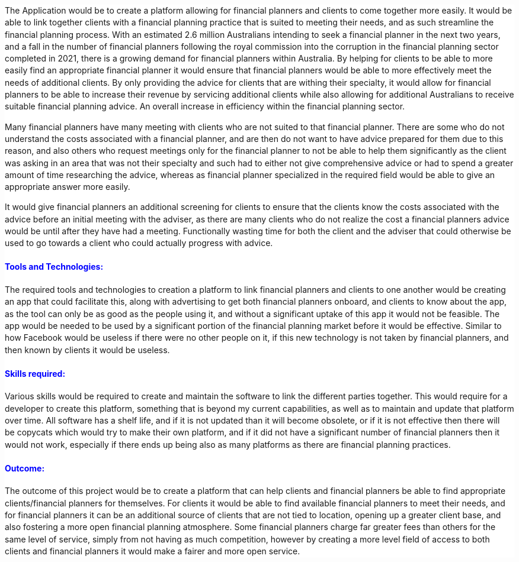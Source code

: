 <p>The Application would be to create a platform allowing for financial planners and clients to come together more easily. It would be able to link together clients with a financial planning practice that is&nbsp;suited to meeting their needs, and as such streamline the financial planning process. With an estimated 2.6 million Australians intending to seek a financial planner in the next two years, and a fall in the number of financial planners following the royal commission into the corruption in the financial planning sector completed in 2021, there is a growing demand for financial planners within Australia. By helping for clients to be able to more easily find an appropriate financial planner it would ensure that financial planners would be able to more effectively meet the needs of additional clients. By only providing the advice for clients that are withing their specialty, it would allow for financial planners to be able to increase their revenue by servicing additional clients while also allowing for additional Australians to receive suitable financial planning advice.&nbsp;An overall increase in efficiency within the financial planning sector.&nbsp;</p>
<p>Many financial planners have many meeting with clients who are not suited to that financial planner. There are some who do not understand the costs associated with a financial planner, and are then do not want to have advice prepared for them due to this reason, and also others who request meetings only for the financial planner to not be able to help them significantly as the client was asking in an area that was not their specialty and such had to either not give comprehensive advice or had to spend a greater amount of time researching the advice, whereas as financial planner specialized in the required field would be able to give an appropriate answer more easily.&nbsp;</p>
<p>It would give financial planners an additional screening for clients to ensure that the clients know the costs associated with the advice before an initial meeting with the adviser, as there are many clients who do not realize the cost a financial planners advice would be until after they have had a meeting. Functionally wasting time for both the client and the adviser that could otherwise be used to go towards a client who could actually progress with advice.&nbsp;</p>
<h4><span style="color: #0000ff;">Tools and Technologies:</span></h4>
<p>The required tools and technologies to creation a platform to link financial planners and clients to one another would be creating an app that could facilitate this, along with advertising to get both financial planners onboard, and clients to know about the app, as the tool can only be as good as the people using it, and without a significant uptake of this app it would not be feasible. The app would be needed to be used by a significant portion of the financial planning market before it would be effective. Similar to how Facebook would be useless if there were no other people on it, if this new technology is not taken by financial planners, and then known by clients it would be useless.&nbsp;</p>
<h4><span style="color: #0000ff;">Skills required:</span></h4>
<p>Various skills would be required to create and maintain the software to link the different parties together. This would require for a developer to create this platform, something that is beyond my current capabilities, as well as to maintain and update that platform over time. All software has a shelf life, and if it is not updated than it will become obsolete, or if it is not effective then there will be&nbsp;copycats which would try to make their own platform, and if it did not have a significant number of financial planners then it would not work, especially if there ends up being also as many platforms as there are financial planning practices.&nbsp;</p>
<h4><span style="color: #0000ff;">Outcome:</span></h4>
<p>The outcome of this project would be to create a platform that can help clients and financial planners be able to find appropriate clients/financial planners for themselves. For clients it would be able to find available financial planners to meet their needs, and for financial planners it can be an additional source of clients that are not tied to location, opening up a greater client base, and also fostering a more open financial planning atmosphere. Some financial planners charge far greater fees than others for the same level of service, simply from not having as much competition, however by creating a more level field of access to both clients and financial planners it would make a fairer and more open service.&nbsp;</p>
